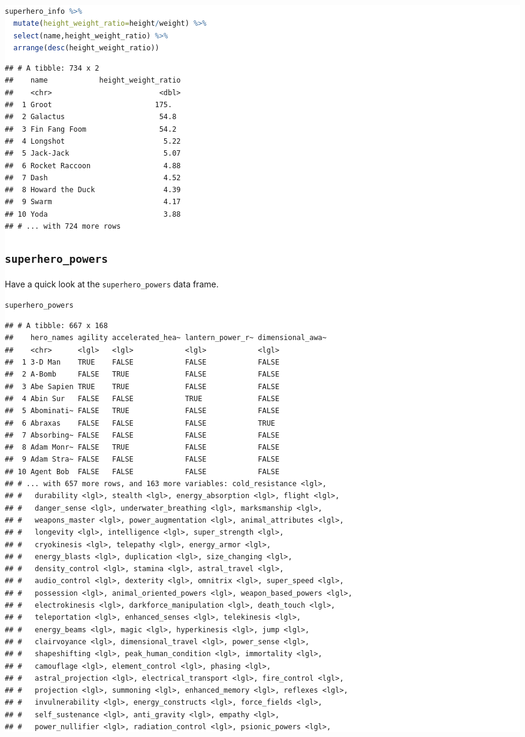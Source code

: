 ```r
superhero_info %>% 
  mutate(height_weight_ratio=height/weight) %>% 
  select(name,height_weight_ratio) %>% 
  arrange(desc(height_weight_ratio))
```

```
## # A tibble: 734 x 2
##    name            height_weight_ratio
##    <chr>                         <dbl>
##  1 Groot                        175.  
##  2 Galactus                      54.8 
##  3 Fin Fang Foom                 54.2 
##  4 Longshot                       5.22
##  5 Jack-Jack                      5.07
##  6 Rocket Raccoon                 4.88
##  7 Dash                           4.52
##  8 Howard the Duck                4.39
##  9 Swarm                          4.17
## 10 Yoda                           3.88
## # ... with 724 more rows
```

## `superhero_powers`
Have a quick look at the `superhero_powers` data frame.  

```r
superhero_powers
```

```
## # A tibble: 667 x 168
##    hero_names agility accelerated_hea~ lantern_power_r~ dimensional_awa~
##    <chr>      <lgl>   <lgl>            <lgl>            <lgl>           
##  1 3-D Man    TRUE    FALSE            FALSE            FALSE           
##  2 A-Bomb     FALSE   TRUE             FALSE            FALSE           
##  3 Abe Sapien TRUE    TRUE             FALSE            FALSE           
##  4 Abin Sur   FALSE   FALSE            TRUE             FALSE           
##  5 Abominati~ FALSE   TRUE             FALSE            FALSE           
##  6 Abraxas    FALSE   FALSE            FALSE            TRUE            
##  7 Absorbing~ FALSE   FALSE            FALSE            FALSE           
##  8 Adam Monr~ FALSE   TRUE             FALSE            FALSE           
##  9 Adam Stra~ FALSE   FALSE            FALSE            FALSE           
## 10 Agent Bob  FALSE   FALSE            FALSE            FALSE           
## # ... with 657 more rows, and 163 more variables: cold_resistance <lgl>,
## #   durability <lgl>, stealth <lgl>, energy_absorption <lgl>, flight <lgl>,
## #   danger_sense <lgl>, underwater_breathing <lgl>, marksmanship <lgl>,
## #   weapons_master <lgl>, power_augmentation <lgl>, animal_attributes <lgl>,
## #   longevity <lgl>, intelligence <lgl>, super_strength <lgl>,
## #   cryokinesis <lgl>, telepathy <lgl>, energy_armor <lgl>,
## #   energy_blasts <lgl>, duplication <lgl>, size_changing <lgl>,
## #   density_control <lgl>, stamina <lgl>, astral_travel <lgl>,
## #   audio_control <lgl>, dexterity <lgl>, omnitrix <lgl>, super_speed <lgl>,
## #   possession <lgl>, animal_oriented_powers <lgl>, weapon_based_powers <lgl>,
## #   electrokinesis <lgl>, darkforce_manipulation <lgl>, death_touch <lgl>,
## #   teleportation <lgl>, enhanced_senses <lgl>, telekinesis <lgl>,
## #   energy_beams <lgl>, magic <lgl>, hyperkinesis <lgl>, jump <lgl>,
## #   clairvoyance <lgl>, dimensional_travel <lgl>, power_sense <lgl>,
## #   shapeshifting <lgl>, peak_human_condition <lgl>, immortality <lgl>,
## #   camouflage <lgl>, element_control <lgl>, phasing <lgl>,
## #   astral_projection <lgl>, electrical_transport <lgl>, fire_control <lgl>,
## #   projection <lgl>, summoning <lgl>, enhanced_memory <lgl>, reflexes <lgl>,
## #   invulnerability <lgl>, energy_constructs <lgl>, force_fields <lgl>,
## #   self_sustenance <lgl>, anti_gravity <lgl>, empathy <lgl>,
## #   power_nullifier <lgl>, radiation_control <lgl>, psionic_powers <lgl>,
```